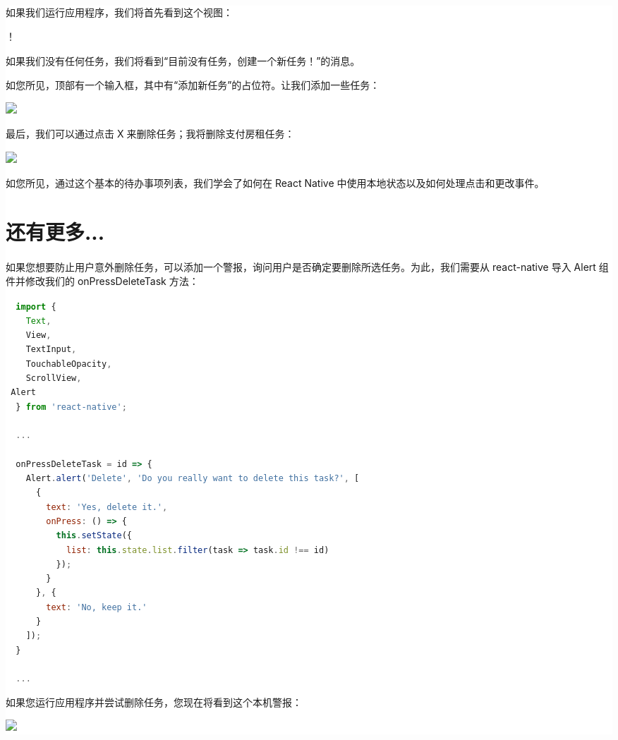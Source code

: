 如果我们运行应用程序，我们将首先看到这个视图：

！[](assets/2d2f0dae-68e1-4133-8a46-c2c045dc9934.png)

如果我们没有任何任务，我们将看到“目前没有任务，创建一个新任务！”的消息。

如您所见，顶部有一个输入框，其中有“添加新任务”的占位符。让我们添加一些任务：

![](https://github.com/OpenDocCN/freelearn-react-zh/raw/master/docs/react-cb/img/95c20111-0c20-4279-8f72-5234768adff0.png)

最后，我们可以通过点击 X 来删除任务；我将删除支付房租任务：

![](https://github.com/OpenDocCN/freelearn-react-zh/raw/master/docs/react-cb/img/f9de4d83-f22e-4816-9327-a31a04995b7e.png)

如您所见，通过这个基本的待办事项列表，我们学会了如何在 React Native 中使用本地状态以及如何处理点击和更改事件。

# 还有更多...

如果您想要防止用户意外删除任务，可以添加一个警报，询问用户是否确定要删除所选任务。为此，我们需要从 react-native 导入 Alert 组件并修改我们的 onPressDeleteTask 方法：

```jsx
  import { 
    Text, 
    View, 
    TextInput, 
    TouchableOpacity, 
    ScrollView, 
 Alert 
  } from 'react-native';

  ...

  onPressDeleteTask = id => {
    Alert.alert('Delete', 'Do you really want to delete this task?', [
      {
        text: 'Yes, delete it.',
        onPress: () => {
          this.setState({
            list: this.state.list.filter(task => task.id !== id)
          });
        }
      }, {
        text: 'No, keep it.'
      }
    ]);
  }

  ...
```

如果您运行应用程序并尝试删除任务，您现在将看到这个本机警报：

![](https://github.com/OpenDocCN/freelearn-react-zh/raw/master/docs/react-cb/img/16f565c9-3af5-4830-8e61-ee002c1821da.png)

